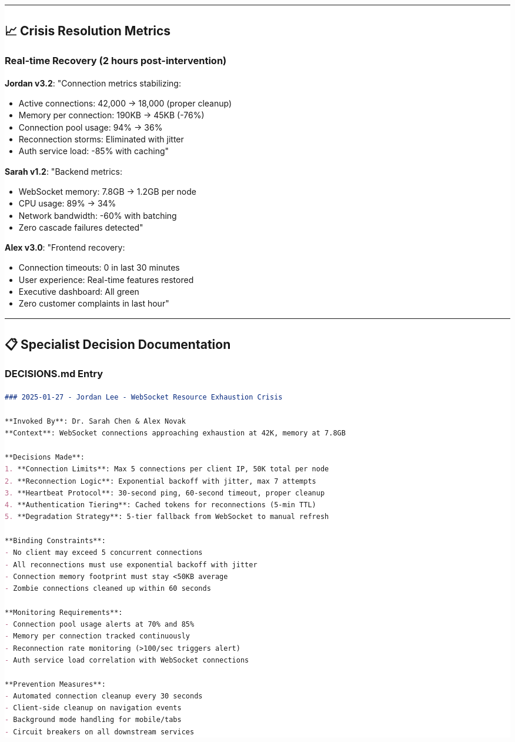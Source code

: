 ```yaml
```

---

## 📈 Crisis Resolution Metrics

### Real-time Recovery (2 hours post-intervention)

**Jordan v3.2**: "Connection metrics stabilizing:
- Active connections: 42,000 → 18,000 (proper cleanup)
- Memory per connection: 190KB → 45KB (-76%)
- Connection pool usage: 94% → 36%
- Reconnection storms: Eliminated with jitter
- Auth service load: -85% with caching"

**Sarah v1.2**: "Backend metrics:
- WebSocket memory: 7.8GB → 1.2GB per node
- CPU usage: 89% → 34%
- Network bandwidth: -60% with batching
- Zero cascade failures detected"

**Alex v3.0**: "Frontend recovery:
- Connection timeouts: 0 in last 30 minutes
- User experience: Real-time features restored
- Executive dashboard: All green
- Zero customer complaints in last hour"

---

## 📋 Specialist Decision Documentation

### DECISIONS.md Entry

```markdown
### 2025-01-27 - Jordan Lee - WebSocket Resource Exhaustion Crisis

**Invoked By**: Dr. Sarah Chen & Alex Novak  
**Context**: WebSocket connections approaching exhaustion at 42K, memory at 7.8GB

**Decisions Made**:
1. **Connection Limits**: Max 5 connections per client IP, 50K total per node
2. **Reconnection Logic**: Exponential backoff with jitter, max 7 attempts
3. **Heartbeat Protocol**: 30-second ping, 60-second timeout, proper cleanup
4. **Authentication Tiering**: Cached tokens for reconnections (5-min TTL)
5. **Degradation Strategy**: 5-tier fallback from WebSocket to manual refresh

**Binding Constraints**:
- No client may exceed 5 concurrent connections
- All reconnections must use exponential backoff with jitter
- Connection memory footprint must stay <50KB average
- Zombie connections cleaned up within 60 seconds

**Monitoring Requirements**:
- Connection pool usage alerts at 70% and 85%
- Memory per connection tracked continuously
- Reconnection rate monitoring (>100/sec triggers alert)
- Auth service load correlation with WebSocket connections

**Prevention Measures**:
- Automated connection cleanup every 30 seconds
- Client-side cleanup on navigation events
- Background mode handling for mobile/tabs
- Circuit breakers on all downstream services
```